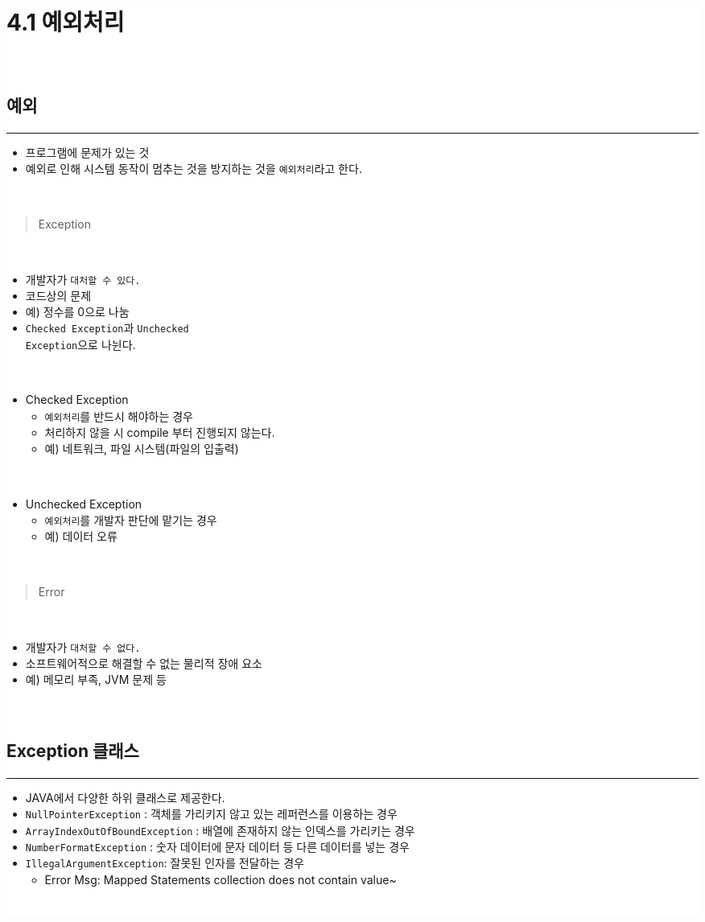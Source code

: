 # 4.1 예외처리

<br>

## 예외
---
- 프로그램에 문제가 있는 것
- 예외로 인해 시스템 동작이 멈추는 것을 방지하는 것을 <code>예외처리</code>라고 한다.

<br>

> Exception
<br>

- 개발자가 <code>대처할 수 있다.</code>
- 코드상의 문제
- 예) 정수를 0으로 나눔
- <code>Checked Exception</code>과 <code>Unchecked Exception</code>으로 나뉜다.

<br>

- Checked Exception
    - <code>예외처리</code>를 반드시 해야하는 경우
    - 처리하지 않을 시 compile 부터 진행되지 않는다.
    - 예) 네트워크, 파일 시스템(파일의 입출력)

<br>

- Unchecked Exception
    - <code>예외처리</code>를 개발자 판단에 맡기는 경우
    - 예) 데이터 오류

<br>

> Error
<br>

- 개발자가 <code>대처할 수 없다.</code>
- 소프트웨어적으로 해결할 수 없는 물리적 장애 요소
- 예) 메모리 부족, JVM 문제 등

<br>

## Exception 클래스
---
- JAVA에서 다양한 하위 클래스로 제공한다.
- <code>NullPointerException</code> : 객체를 가리키지 않고 있는 레퍼런스를 이용하는 경우
- <code>ArrayIndexOutOfBoundException</code> : 배열에 존재하지 않는 인덱스를 가리키는 경우
- <code>NumberFormatException</code> : 숫자 데이터에 문자 데이터 등 다른 데이터를 넣는 경우
- <code>IllegalArgumentException</code>: 잘못된 인자를 전달하는 경우
    - Error Msg: Mapped Statements collection does not contain value~

<br>
